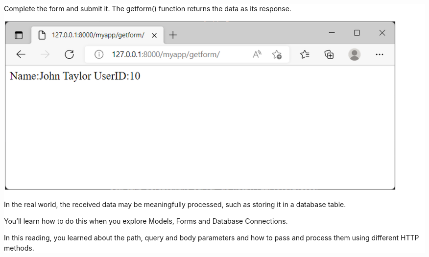 Complete the form and submit it. The getform() function returns the data as its response. 

 <img src="./images/get-form-response.png" width=800>

 In the real world, the received data may be meaningfully processed, such as storing it in a database table. 

You’ll learn how to do this when you explore Models, Forms and Database Connections.

In this reading, you learned about the path, query and body parameters and how to pass and process them using different HTTP methods.